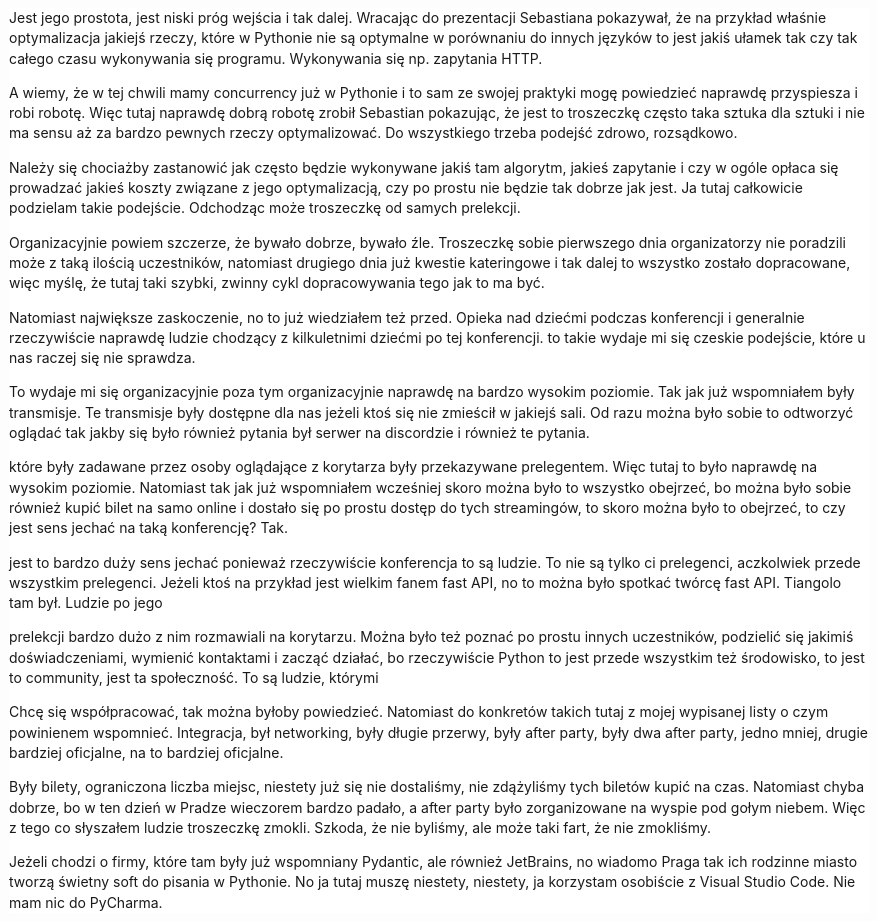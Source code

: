 Jest jego prostota, jest niski próg wejścia i tak dalej. Wracając do prezentacji Sebastiana pokazywał, że na przykład właśnie optymalizacja jakiejś rzeczy, które w Pythonie nie są optymalne w porównaniu do innych języków to jest jakiś ułamek tak czy tak całego czasu wykonywania się programu. Wykonywania się np. zapytania HTTP.

A wiemy, że w tej chwili mamy concurrency już w Pythonie i to sam ze swojej praktyki mogę powiedzieć naprawdę przyspiesza i robi robotę. Więc tutaj naprawdę dobrą robotę zrobił Sebastian pokazując, że jest to troszeczkę często taka sztuka dla sztuki i nie ma sensu aż za bardzo pewnych rzeczy optymalizować. Do wszystkiego trzeba podejść zdrowo, rozsądkowo.

Należy się chociażby zastanowić jak często będzie wykonywane jakiś tam algorytm, jakieś zapytanie i czy w ogóle opłaca się prowadzać jakieś koszty związane z jego optymalizacją, czy po prostu nie będzie tak dobrze jak jest. Ja tutaj całkowicie podzielam takie podejście. Odchodząc może troszeczkę od samych prelekcji.

Organizacyjnie powiem szczerze, że bywało dobrze, bywało źle. Troszeczkę sobie pierwszego dnia organizatorzy nie poradzili może z taką ilością uczestników, natomiast drugiego dnia już kwestie kateringowe i tak dalej to wszystko zostało dopracowane, więc myślę, że tutaj taki szybki, zwinny cykl dopracowywania tego jak to ma być.

Natomiast największe zaskoczenie, no to już wiedziałem też przed. Opieka nad dziećmi podczas konferencji i generalnie rzeczywiście naprawdę ludzie chodzący z kilkuletnimi dziećmi po tej konferencji. to takie wydaje mi się czeskie podejście, które u nas raczej się nie sprawdza.

To wydaje mi się organizacyjnie poza tym organizacyjnie naprawdę na bardzo wysokim poziomie. Tak jak już wspomniałem były transmisje. Te transmisje były dostępne dla nas jeżeli ktoś się nie zmieścił w jakiejś sali. Od razu można było sobie to odtworzyć oglądać tak jakby się było również pytania był serwer na discordzie i również te pytania.

które były zadawane przez osoby oglądające z korytarza były przekazywane prelegentem. Więc tutaj to było naprawdę na wysokim poziomie. Natomiast tak jak już wspomniałem wcześniej skoro można było to wszystko obejrzeć, bo można było sobie również kupić bilet na samo online i dostało się po prostu dostęp do tych streamingów, to skoro można było to obejrzeć, to czy jest sens jechać na taką konferencję? Tak.

jest to bardzo duży sens jechać ponieważ rzeczywiście konferencja to są ludzie. To nie są tylko ci prelegenci, aczkolwiek przede wszystkim prelegenci. Jeżeli ktoś na przykład jest wielkim fanem fast API, no to można było spotkać twórcę fast API. Tiangolo tam był. Ludzie po jego

prelekcji bardzo dużo z nim rozmawiali na korytarzu. Można było też poznać po prostu innych uczestników, podzielić się jakimiś doświadczeniami, wymienić kontaktami i zacząć działać, bo rzeczywiście Python to jest przede wszystkim też środowisko, to jest to community, jest ta społeczność. To są ludzie, którymi

Chcę się współpracować, tak można byłoby powiedzieć. Natomiast do konkretów takich tutaj z mojej wypisanej listy o czym powinienem wspomnieć. Integracja, był networking, były długie przerwy, były after party, były dwa after party, jedno mniej, drugie bardziej oficjalne, na to bardziej oficjalne.

Były bilety, ograniczona liczba miejsc, niestety już się nie dostaliśmy, nie zdążyliśmy tych biletów kupić na czas. Natomiast chyba dobrze, bo w ten dzień w Pradze wieczorem bardzo padało, a after party było zorganizowane na wyspie pod gołym niebem. Więc z tego co słyszałem ludzie troszeczkę zmokli. Szkoda, że nie byliśmy, ale może taki fart, że nie zmokliśmy.

Jeżeli chodzi o firmy, które tam były już wspomniany Pydantic, ale również JetBrains, no wiadomo Praga tak ich rodzinne miasto tworzą świetny soft do pisania w Pythonie. No ja tutaj muszę niestety, niestety, ja korzystam osobiście z Visual Studio Code. Nie mam nic do PyCharma.
